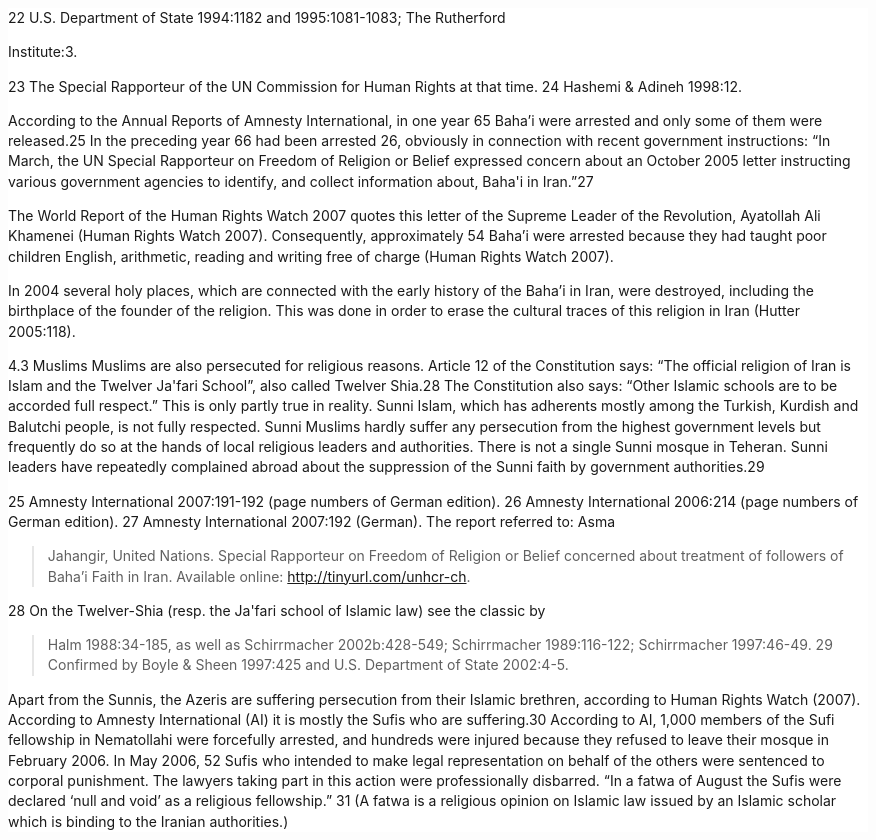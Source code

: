 22 U.S. Department of State 1994:1182 and 1995:1081-1083; The Rutherford

Institute:3.

23 The Special Rapporteur of the UN Commission for Human Rights at that time.
24 Hashemi & Adineh 1998:12.

According to the Annual Reports of Amnesty International, in one
year 65 Baha’i were arrested and only some of them were released.25
In the preceding year 66 had been arrested 26, obviously in connection
with recent government instructions: “In March, the UN Special
Rapporteur on Freedom of Religion or Belief expressed concern about
an October 2005 letter instructing various government agencies to
identify, and collect information about, Baha'i in Iran.”27

The World Report of the Human Rights Watch 2007 quotes this
letter of the Supreme Leader of the Revolution, Ayatollah Ali Khamenei
(Human Rights Watch 2007). Consequently, approximately 54 Baha’i
were arrested because they had taught poor children English, arithmetic,
reading and writing free of charge (Human Rights Watch 2007).

In 2004 several holy places, which are connected with the early
history of the Baha’i in Iran, were destroyed, including the birthplace
of the founder of the religion. This was done in order to erase the
cultural traces of this religion in Iran (Hutter 2005:118).

4\.3 Muslims
Muslims are also persecuted for religious reasons. Article 12 of the
Constitution says: “The official religion of Iran is Islam and the
Twelver Ja'fari School”, also called Twelver Shia.28 The Constitution
also says: “Other Islamic schools are to be accorded full respect.” This
is only partly true in reality. Sunni Islam, which has adherents mostly
among the Turkish, Kurdish and Balutchi people, is not fully
respected. Sunni Muslims hardly suffer any persecution from the
highest government levels but frequently do so at the hands of local
religious leaders and authorities. There is not a single Sunni mosque in
Teheran. Sunni leaders have repeatedly complained abroad about the
suppression of the Sunni faith by government authorities.29

25 Amnesty International 2007:191-192 (page numbers of German edition).
26 Amnesty International 2006:214 (page numbers of German edition).
27 Amnesty International 2007:192 (German). The report referred to: Asma

> Jahangir, United Nations. Special Rapporteur on Freedom of Religion or Belief
> concerned about treatment of followers of Baha’i Faith in Iran. Available
> online: http://tinyurl.com/unhcr-ch.

28 On the Twelver-Shia (resp. the Ja'fari school of Islamic law) see the classic by

> Halm 1988:34-185, as well as Schirrmacher 2002b:428-549; Schirrmacher
> 1989:116-122; Schirrmacher 1997:46-49.
29 Confirmed by Boyle & Sheen 1997:425 and U.S. Department of State 2002:4-5.

Apart from the Sunnis, the Azeris are suffering persecution from
their Islamic brethren, according to Human Rights Watch (2007).
According to Amnesty International (AI) it is mostly the Sufis who are
suffering.30 According to AI, 1,000 members of the Sufi fellowship in
Nematollahi were forcefully arrested, and hundreds were injured
because they refused to leave their mosque in February 2006. In May
2006, 52 Sufis who intended to make legal representation on behalf of
the others were sentenced to corporal punishment. The lawyers taking
part in this action were professionally disbarred. “In a fatwa of August
the Sufis were declared ‘null and void’ as a religious fellowship.” 31 (A
fatwa is a religious opinion on Islamic law issued by an Islamic
scholar which is binding to the Iranian authorities.)
